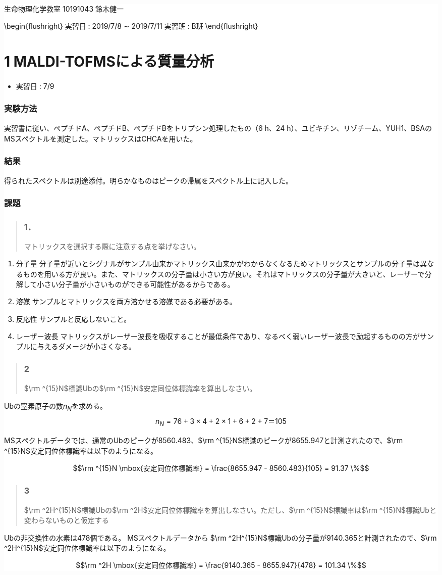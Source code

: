 生命物理化学教室
10191043 鈴木健一

\begin{flushright}
実習日 : 2019/7/8 $\sim$ 2019/7/11
実習班 :  B班
\end{flushright}

# 1 MALDI-TOFMSによる質量分析

* 実習日 : 7/9

### 実験方法

実習書に従い、ペプチドA、ペプチドB、ペプチドBをトリプシン処理したもの（6 h、24 h）、ユビキチン、リゾチーム、YUH1、BSAのMSスペクトルを測定した。マトリックスはCHCAを用いた。

### 結果
得られたスペクトルは別途添付。明らかなものはピークの帰属をスペクトル上に記入した。


### 課題

> ### 1．
> マトリックスを選択する際に注意する点を挙げなさい。

1.  分子量
分子量が近いとシグナルがサンプル由来かマトリックス由来かがわからなくなるためマトリックスとサンプルの分子量は異なるものを用いる方が良い。また、マトリックスの分子量は小さい方が良い。それはマトリックスの分子量が大きいと、レーザーで分解して小さい分子量が小さいものができる可能性があるからである。

2.  溶媒
サンプルとマトリックスを両方溶かせる溶媒である必要がある。

 3.  反応性
サンプルと反応しないこと。

4.  レーザー波長
マトリックスがレーザー波長を吸収することが最低条件であり、なるべく弱いレーザー波長で励起するものの方がサンプルに与えるダメージが小さくなる。


> ###  2
>  $\rm ^{15}N$標識Ubの$\rm ^{15}N$安定同位体標識率を算出しなさい。

Ubの窒素原子の数$n_N$を求める。
$$n_N = 76 + 3 \times 4 + 2 \times 1 + 6 + 2 + 7＝105$$

MSスペクトルデータでは、通常のUbのピークが8560.483、$\rm ^{15}N$標識のピークが8655.947と計測されたので、$\rm ^{15}N$安定同位体標識率は以下のようになる。

$$\rm ^{15}N \mbox{安定同位体標識率} = \frac{8655.947 - 8560.483}{105} = 91.37 \%$$

> ### 3
> $\rm ^2H^{15}N$標識Ubの$\rm ^2H$安定同位体標識率を算出しなさい。ただし、$\rm ^{15}N$標識率は$\rm ^{15}N$標識Ubと変わらないものと仮定する

Ubの非交換性の水素は478個である。
MSスペクトルデータから $\rm ^2H^{15}N$標識Ubの分子量が9140.365と計測されたので、$\rm ^2H^{15}N$安定同位体標識率は以下のようになる。

$$\rm ^2H \mbox{安定同位体標識率} = \frac{9140.365 - 8655.947}{478} = 101.34 \%$$
